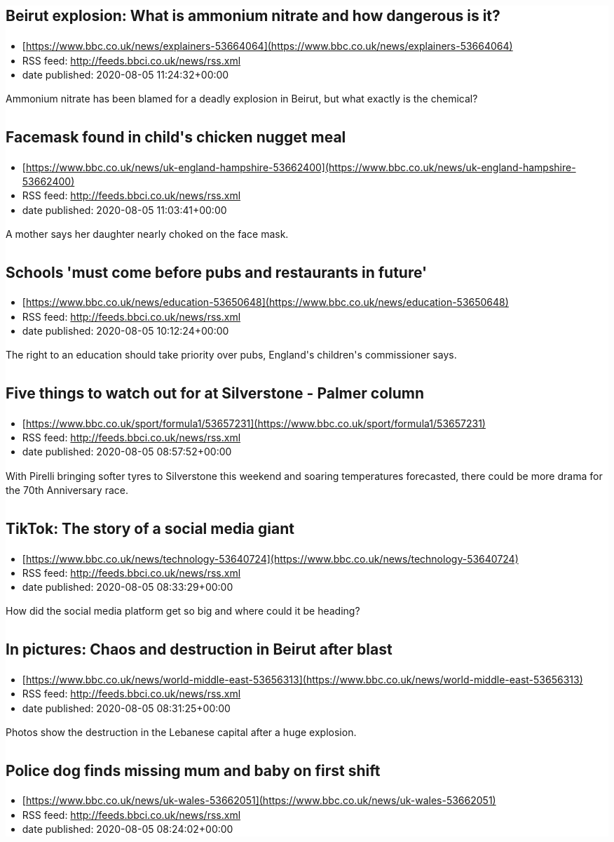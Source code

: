 ## Beirut explosion: What is ammonium nitrate and how dangerous is it?
 - [https://www.bbc.co.uk/news/explainers-53664064](https://www.bbc.co.uk/news/explainers-53664064)
 - RSS feed: http://feeds.bbci.co.uk/news/rss.xml
 - date published: 2020-08-05 11:24:32+00:00

Ammonium nitrate has been blamed for a deadly explosion in Beirut, but what exactly is the chemical?

## Facemask found in child's chicken nugget meal
 - [https://www.bbc.co.uk/news/uk-england-hampshire-53662400](https://www.bbc.co.uk/news/uk-england-hampshire-53662400)
 - RSS feed: http://feeds.bbci.co.uk/news/rss.xml
 - date published: 2020-08-05 11:03:41+00:00

A mother says her daughter nearly choked on the face mask.

## Schools 'must come before pubs and restaurants in future'
 - [https://www.bbc.co.uk/news/education-53650648](https://www.bbc.co.uk/news/education-53650648)
 - RSS feed: http://feeds.bbci.co.uk/news/rss.xml
 - date published: 2020-08-05 10:12:24+00:00

The right to an education should take priority over pubs, England's children's commissioner says.

## Five things to watch out for at Silverstone - Palmer column
 - [https://www.bbc.co.uk/sport/formula1/53657231](https://www.bbc.co.uk/sport/formula1/53657231)
 - RSS feed: http://feeds.bbci.co.uk/news/rss.xml
 - date published: 2020-08-05 08:57:52+00:00

With Pirelli bringing softer tyres to Silverstone this weekend and soaring temperatures forecasted, there could be more drama for the 70th Anniversary race.

## TikTok: The story of a social media giant
 - [https://www.bbc.co.uk/news/technology-53640724](https://www.bbc.co.uk/news/technology-53640724)
 - RSS feed: http://feeds.bbci.co.uk/news/rss.xml
 - date published: 2020-08-05 08:33:29+00:00

How did the social media platform get so big and where could it be heading?

## In pictures: Chaos and destruction in Beirut after blast
 - [https://www.bbc.co.uk/news/world-middle-east-53656313](https://www.bbc.co.uk/news/world-middle-east-53656313)
 - RSS feed: http://feeds.bbci.co.uk/news/rss.xml
 - date published: 2020-08-05 08:31:25+00:00

Photos show the destruction in the Lebanese capital after a huge explosion.

## Police dog finds missing mum and baby on first shift
 - [https://www.bbc.co.uk/news/uk-wales-53662051](https://www.bbc.co.uk/news/uk-wales-53662051)
 - RSS feed: http://feeds.bbci.co.uk/news/rss.xml
 - date published: 2020-08-05 08:24:02+00:00
